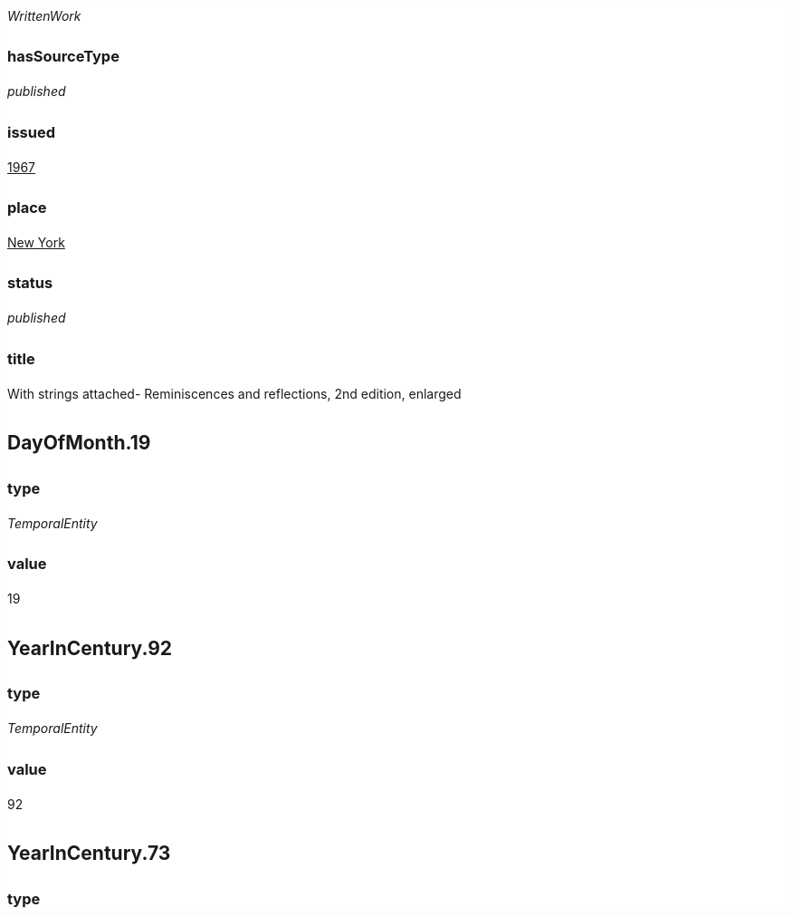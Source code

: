 
*WrittenWork*

### hasSourceType


*published*

### issued


[1967](#1967)

### place


[New York](#New-York)

### status


*published*

### title


With strings attached- Reminiscences and reflections, 2nd edition, enlarged

## DayOfMonth.19

### type


*TemporalEntity*

### value


19

## YearInCentury.92

### type


*TemporalEntity*

### value


92

## YearInCentury.73

### type
